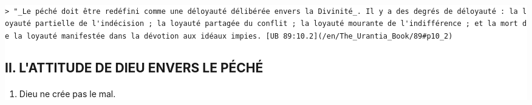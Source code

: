 	> "_Le péché doit être redéfini comme une déloyauté délibérée envers la Divinité_. Il y a des degrés de déloyauté : la loyauté partielle de l'indécision ; la loyauté partagée du conflit ; la loyauté mourante de l'indifférence ; et la mort de la loyauté manifestée dans la dévotion aux idéaux impies. [UB 89:10.2](/en/The_Urantia_Book/89#p10_2)

## II. L'ATTITUDE DE DIEU ENVERS LE PÉCHÉ

1. Dieu ne crée pas le mal.